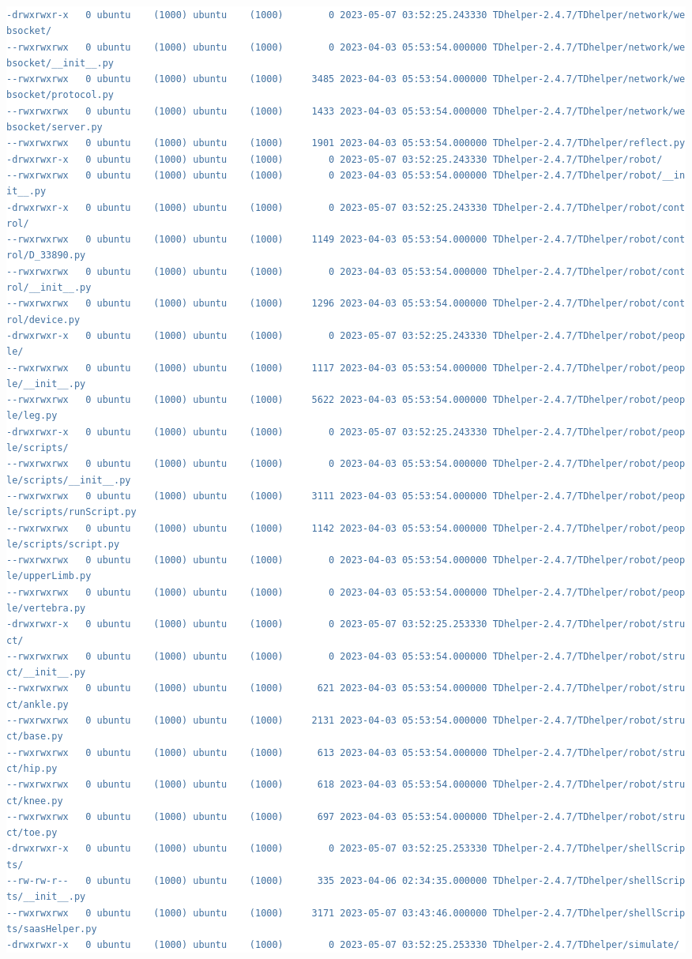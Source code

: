 ```diff
-drwxrwxr-x   0 ubuntu    (1000) ubuntu    (1000)        0 2023-05-07 03:52:25.243330 TDhelper-2.4.7/TDhelper/network/websocket/
--rwxrwxrwx   0 ubuntu    (1000) ubuntu    (1000)        0 2023-04-03 05:53:54.000000 TDhelper-2.4.7/TDhelper/network/websocket/__init__.py
--rwxrwxrwx   0 ubuntu    (1000) ubuntu    (1000)     3485 2023-04-03 05:53:54.000000 TDhelper-2.4.7/TDhelper/network/websocket/protocol.py
--rwxrwxrwx   0 ubuntu    (1000) ubuntu    (1000)     1433 2023-04-03 05:53:54.000000 TDhelper-2.4.7/TDhelper/network/websocket/server.py
--rwxrwxrwx   0 ubuntu    (1000) ubuntu    (1000)     1901 2023-04-03 05:53:54.000000 TDhelper-2.4.7/TDhelper/reflect.py
-drwxrwxr-x   0 ubuntu    (1000) ubuntu    (1000)        0 2023-05-07 03:52:25.243330 TDhelper-2.4.7/TDhelper/robot/
--rwxrwxrwx   0 ubuntu    (1000) ubuntu    (1000)        0 2023-04-03 05:53:54.000000 TDhelper-2.4.7/TDhelper/robot/__init__.py
-drwxrwxr-x   0 ubuntu    (1000) ubuntu    (1000)        0 2023-05-07 03:52:25.243330 TDhelper-2.4.7/TDhelper/robot/control/
--rwxrwxrwx   0 ubuntu    (1000) ubuntu    (1000)     1149 2023-04-03 05:53:54.000000 TDhelper-2.4.7/TDhelper/robot/control/D_33890.py
--rwxrwxrwx   0 ubuntu    (1000) ubuntu    (1000)        0 2023-04-03 05:53:54.000000 TDhelper-2.4.7/TDhelper/robot/control/__init__.py
--rwxrwxrwx   0 ubuntu    (1000) ubuntu    (1000)     1296 2023-04-03 05:53:54.000000 TDhelper-2.4.7/TDhelper/robot/control/device.py
-drwxrwxr-x   0 ubuntu    (1000) ubuntu    (1000)        0 2023-05-07 03:52:25.243330 TDhelper-2.4.7/TDhelper/robot/people/
--rwxrwxrwx   0 ubuntu    (1000) ubuntu    (1000)     1117 2023-04-03 05:53:54.000000 TDhelper-2.4.7/TDhelper/robot/people/__init__.py
--rwxrwxrwx   0 ubuntu    (1000) ubuntu    (1000)     5622 2023-04-03 05:53:54.000000 TDhelper-2.4.7/TDhelper/robot/people/leg.py
-drwxrwxr-x   0 ubuntu    (1000) ubuntu    (1000)        0 2023-05-07 03:52:25.243330 TDhelper-2.4.7/TDhelper/robot/people/scripts/
--rwxrwxrwx   0 ubuntu    (1000) ubuntu    (1000)        0 2023-04-03 05:53:54.000000 TDhelper-2.4.7/TDhelper/robot/people/scripts/__init__.py
--rwxrwxrwx   0 ubuntu    (1000) ubuntu    (1000)     3111 2023-04-03 05:53:54.000000 TDhelper-2.4.7/TDhelper/robot/people/scripts/runScript.py
--rwxrwxrwx   0 ubuntu    (1000) ubuntu    (1000)     1142 2023-04-03 05:53:54.000000 TDhelper-2.4.7/TDhelper/robot/people/scripts/script.py
--rwxrwxrwx   0 ubuntu    (1000) ubuntu    (1000)        0 2023-04-03 05:53:54.000000 TDhelper-2.4.7/TDhelper/robot/people/upperLimb.py
--rwxrwxrwx   0 ubuntu    (1000) ubuntu    (1000)        0 2023-04-03 05:53:54.000000 TDhelper-2.4.7/TDhelper/robot/people/vertebra.py
-drwxrwxr-x   0 ubuntu    (1000) ubuntu    (1000)        0 2023-05-07 03:52:25.253330 TDhelper-2.4.7/TDhelper/robot/struct/
--rwxrwxrwx   0 ubuntu    (1000) ubuntu    (1000)        0 2023-04-03 05:53:54.000000 TDhelper-2.4.7/TDhelper/robot/struct/__init__.py
--rwxrwxrwx   0 ubuntu    (1000) ubuntu    (1000)      621 2023-04-03 05:53:54.000000 TDhelper-2.4.7/TDhelper/robot/struct/ankle.py
--rwxrwxrwx   0 ubuntu    (1000) ubuntu    (1000)     2131 2023-04-03 05:53:54.000000 TDhelper-2.4.7/TDhelper/robot/struct/base.py
--rwxrwxrwx   0 ubuntu    (1000) ubuntu    (1000)      613 2023-04-03 05:53:54.000000 TDhelper-2.4.7/TDhelper/robot/struct/hip.py
--rwxrwxrwx   0 ubuntu    (1000) ubuntu    (1000)      618 2023-04-03 05:53:54.000000 TDhelper-2.4.7/TDhelper/robot/struct/knee.py
--rwxrwxrwx   0 ubuntu    (1000) ubuntu    (1000)      697 2023-04-03 05:53:54.000000 TDhelper-2.4.7/TDhelper/robot/struct/toe.py
-drwxrwxr-x   0 ubuntu    (1000) ubuntu    (1000)        0 2023-05-07 03:52:25.253330 TDhelper-2.4.7/TDhelper/shellScripts/
--rw-rw-r--   0 ubuntu    (1000) ubuntu    (1000)      335 2023-04-06 02:34:35.000000 TDhelper-2.4.7/TDhelper/shellScripts/__init__.py
--rwxrwxrwx   0 ubuntu    (1000) ubuntu    (1000)     3171 2023-05-07 03:43:46.000000 TDhelper-2.4.7/TDhelper/shellScripts/saasHelper.py
-drwxrwxr-x   0 ubuntu    (1000) ubuntu    (1000)        0 2023-05-07 03:52:25.253330 TDhelper-2.4.7/TDhelper/simulate/
```
